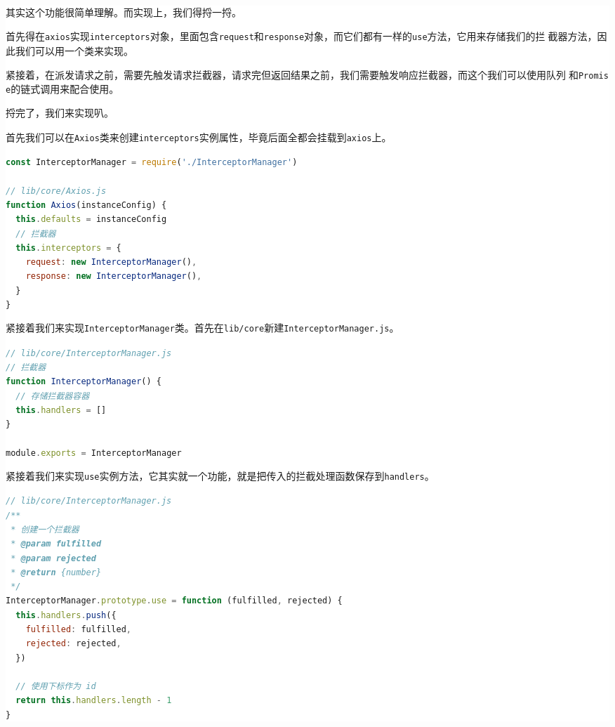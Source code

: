 其实这个功能很简单理解。而实现上，我们得捋一捋。

首先得在`axios`实现`interceptors`对象，里面包含`request`和`response`对象，而它们都有一样的`use`方法，它用来存储我们的拦
截器方法，因此我们可以用一个类来实现。

紧接着，在派发请求之前，需要先触发请求拦截器，请求完但返回结果之前，我们需要触发响应拦截器，而这个我们可以使用队列
和`Promise`的链式调用来配合使用。

捋完了，我们来实现叭。

首先我们可以在`Axios`类来创建`interceptors`实例属性，毕竟后面全都会挂载到`axios`上。

```javascript
const InterceptorManager = require('./InterceptorManager')

// lib/core/Axios.js
function Axios(instanceConfig) {
  this.defaults = instanceConfig
  // 拦截器
  this.interceptors = {
    request: new InterceptorManager(),
    response: new InterceptorManager(),
  }
}
```

紧接着我们来实现`InterceptorManager`类。首先在`lib/core`新建`InterceptorManager.js`。

```javascript
// lib/core/InterceptorManager.js
// 拦截器
function InterceptorManager() {
  // 存储拦截器容器
  this.handlers = []
}

module.exports = InterceptorManager
```

紧接着我们来实现`use`实例方法，它其实就一个功能，就是把传入的拦截处理函数保存到`handlers`。

```javascript
// lib/core/InterceptorManager.js
/**
 * 创建一个拦截器
 * @param fulfilled
 * @param rejected
 * @return {number}
 */
InterceptorManager.prototype.use = function (fulfilled, rejected) {
  this.handlers.push({
    fulfilled: fulfilled,
    rejected: rejected,
  })

  // 使用下标作为 id
  return this.handlers.length - 1
}
```
